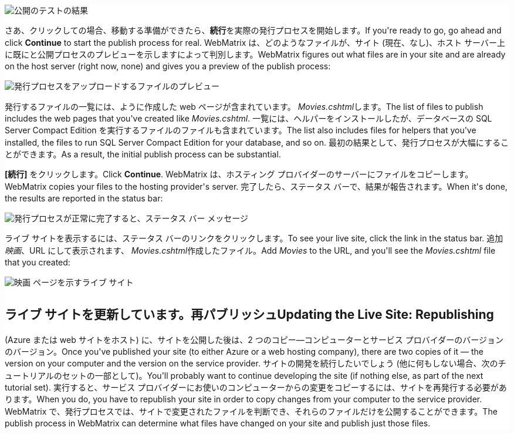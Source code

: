 ![公開のテストの結果](publishing/_static/image18.png)

<span data-ttu-id="c8ffd-228">さあ、クリックしての場合、移動する準備ができたら、**続行**を実際の発行プロセスを開始します。</span><span class="sxs-lookup"><span data-stu-id="c8ffd-228">If you're ready to go, go ahead and click **Continue** to start the publish process for real.</span></span> <span data-ttu-id="c8ffd-229">WebMatrix は、どのようなファイルが、サイト (現在、なし)、ホスト サーバー上に既にと公開プロセスのプレビューを示しますによって判別します。</span><span class="sxs-lookup"><span data-stu-id="c8ffd-229">WebMatrix figures out what files are in your site and are already on the host server (right now, none) and gives you a preview of the publish process:</span></span>

![発行プロセスをアップロードするファイルのプレビュー](publishing/_static/image19.png)

<span data-ttu-id="c8ffd-231">発行するファイルの一覧には、ように作成した web ページが含まれています。 *Movies.cshtml*します。</span><span class="sxs-lookup"><span data-stu-id="c8ffd-231">The list of files to publish includes the web pages that you've created like *Movies.cshtml*.</span></span> <span data-ttu-id="c8ffd-232">一覧には、ヘルパーをインストールしたが、データベースの SQL Server Compact Edition を実行するファイルのファイルも含まれています。</span><span class="sxs-lookup"><span data-stu-id="c8ffd-232">The list also includes files for helpers that you've installed, the files to run SQL Server Compact Edition for your database, and so on.</span></span> <span data-ttu-id="c8ffd-233">最初の結果として、発行プロセスが大幅にすることができます。</span><span class="sxs-lookup"><span data-stu-id="c8ffd-233">As a result, the initial publish process can be substantial.</span></span>

<span data-ttu-id="c8ffd-234">**[続行]** をクリックします。</span><span class="sxs-lookup"><span data-stu-id="c8ffd-234">Click **Continue**.</span></span> <span data-ttu-id="c8ffd-235">WebMatrix は、ホスティング プロバイダーのサーバーにファイルをコピーします。</span><span class="sxs-lookup"><span data-stu-id="c8ffd-235">WebMatrix copies your files to the hosting provider's server.</span></span> <span data-ttu-id="c8ffd-236">完了したら、ステータス バーで、結果が報告されます。</span><span class="sxs-lookup"><span data-stu-id="c8ffd-236">When it's done, the results are reported in the status bar:</span></span>

![発行プロセスが正常に完了すると、ステータス バー メッセージ](publishing/_static/image20.png)

<span data-ttu-id="c8ffd-238">ライブ サイトを表示するには、ステータス バーのリンクをクリックします。</span><span class="sxs-lookup"><span data-stu-id="c8ffd-238">To see your live site, click the link in the status bar.</span></span> <span data-ttu-id="c8ffd-239">追加*映画*、URL にして表示されます、 *Movies.cshtml*作成したファイル。</span><span class="sxs-lookup"><span data-stu-id="c8ffd-239">Add *Movies* to the URL, and you'll see the *Movies.cshtml* file that you created:</span></span>

![映画 ページを示すライブ サイト](publishing/_static/image21.png)

<a id="update"></a>
## <a name="updating-the-live-site-republishing"></a><span data-ttu-id="c8ffd-241">ライブ サイトを更新しています。再パブリッシュ</span><span class="sxs-lookup"><span data-stu-id="c8ffd-241">Updating the Live Site: Republishing</span></span>

<span data-ttu-id="c8ffd-242">(Azure または web サイトをホスト) に、サイトを公開した後は、2 つのコピー&mdash;コンピューターとサービス プロバイダーのバージョンのバージョン。</span><span class="sxs-lookup"><span data-stu-id="c8ffd-242">Once you've published your site (to either Azure or a web hosting company), there are two copies of it &mdash; the version on your computer and the version on the service provider.</span></span> <span data-ttu-id="c8ffd-243">サイトの開発を続行したいでしょう (他に何もしない場合、次のチュートリアルのセットの一部として)。</span><span class="sxs-lookup"><span data-stu-id="c8ffd-243">You'll probably want to continue developing the site (if nothing else, as part of the next tutorial set).</span></span> <span data-ttu-id="c8ffd-244">実行すると、サービス プロバイダーにお使いのコンピューターからの変更をコピーするには、サイトを再発行する必要があります。</span><span class="sxs-lookup"><span data-stu-id="c8ffd-244">When you do, you have to republish your site in order to copy changes from your computer to the service provider.</span></span> <span data-ttu-id="c8ffd-245">WebMatrix で、発行プロセスでは、サイトで変更されたファイルを判断でき、それらのファイルだけを公開することができます。</span><span class="sxs-lookup"><span data-stu-id="c8ffd-245">The publish process in WebMatrix can determine what files have changed on your site and publish just those files.</span></span>
